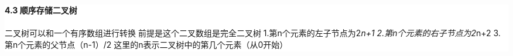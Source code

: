 #### 4.3 顺序存储二叉树
二叉树可以和一个有序数组进行转换 前提是这个二叉数组是完全二叉树
1.第n个元素的左子节点为2*n+1
2.第n个元素的右子节点为2*n+2
3.第n个元素的父节点（n-1）/2
这里的n表示二叉树中的第几个元素（从0开始）
